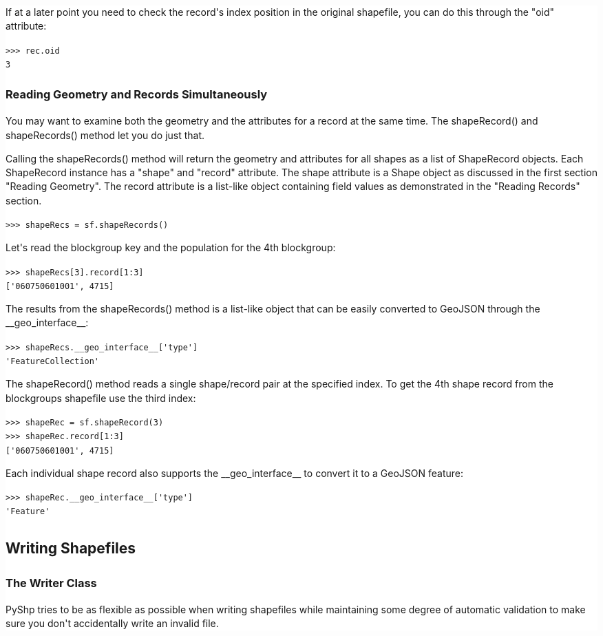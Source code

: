 If at a later point you need to check the record's index position in the original 
shapefile, you can do this through the "oid" attribute:


	>>> rec.oid
	3
	
### Reading Geometry and Records Simultaneously

You may want to examine both the geometry and the attributes for a record at
the same time. The shapeRecord() and shapeRecords() method let you do just
that.

Calling the shapeRecords() method will return the geometry and attributes for
all shapes as a list of ShapeRecord objects. Each ShapeRecord instance has a
"shape" and "record" attribute. The shape attribute is a Shape object as
discussed in the first section "Reading Geometry". The record attribute is a
list-like object containing field values as demonstrated in the "Reading Records" section.


	>>> shapeRecs = sf.shapeRecords()

Let's read the blockgroup key and the population for the 4th blockgroup:


	>>> shapeRecs[3].record[1:3]
	['060750601001', 4715]

The results from the shapeRecords() method is a list-like object that can be easily converted
to GeoJSON through the _\_geo_interface\_\_:


	>>> shapeRecs.__geo_interface__['type']
	'FeatureCollection'

The shapeRecord() method reads a single shape/record pair at the specified index.
To get the 4th shape record from the blockgroups shapefile use the third index:


	>>> shapeRec = sf.shapeRecord(3)
	>>> shapeRec.record[1:3]
	['060750601001', 4715]
	
Each individual shape record also supports the _\_geo_interface\_\_ to convert it to a GeoJSON feature:


	>>> shapeRec.__geo_interface__['type']
	'Feature'
	

## Writing Shapefiles

### The Writer Class

PyShp tries to be as flexible as possible when writing shapefiles while
maintaining some degree of automatic validation to make sure you don't
accidentally write an invalid file.
